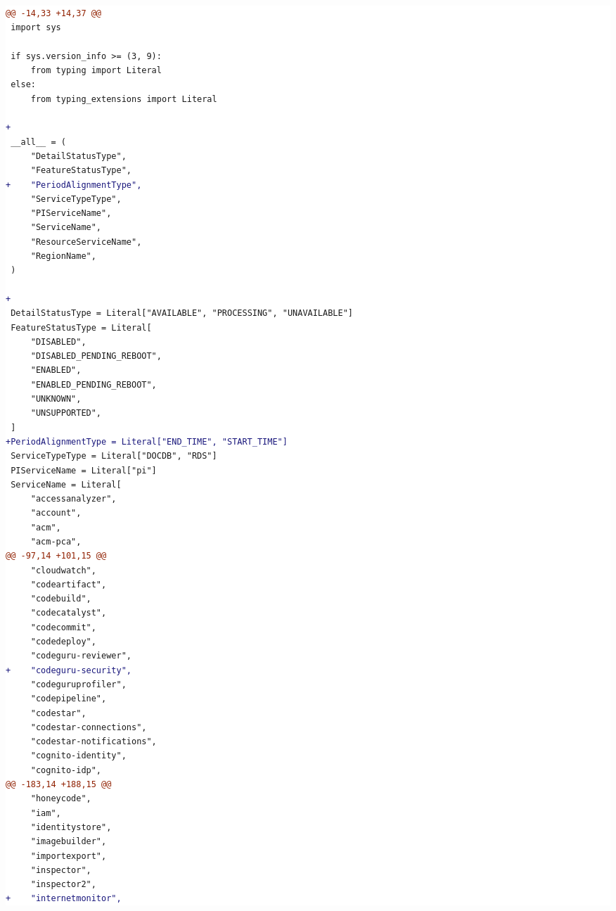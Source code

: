 ```diff
@@ -14,33 +14,37 @@
 import sys
 
 if sys.version_info >= (3, 9):
     from typing import Literal
 else:
     from typing_extensions import Literal
 
+
 __all__ = (
     "DetailStatusType",
     "FeatureStatusType",
+    "PeriodAlignmentType",
     "ServiceTypeType",
     "PIServiceName",
     "ServiceName",
     "ResourceServiceName",
     "RegionName",
 )
 
+
 DetailStatusType = Literal["AVAILABLE", "PROCESSING", "UNAVAILABLE"]
 FeatureStatusType = Literal[
     "DISABLED",
     "DISABLED_PENDING_REBOOT",
     "ENABLED",
     "ENABLED_PENDING_REBOOT",
     "UNKNOWN",
     "UNSUPPORTED",
 ]
+PeriodAlignmentType = Literal["END_TIME", "START_TIME"]
 ServiceTypeType = Literal["DOCDB", "RDS"]
 PIServiceName = Literal["pi"]
 ServiceName = Literal[
     "accessanalyzer",
     "account",
     "acm",
     "acm-pca",
@@ -97,14 +101,15 @@
     "cloudwatch",
     "codeartifact",
     "codebuild",
     "codecatalyst",
     "codecommit",
     "codedeploy",
     "codeguru-reviewer",
+    "codeguru-security",
     "codeguruprofiler",
     "codepipeline",
     "codestar",
     "codestar-connections",
     "codestar-notifications",
     "cognito-identity",
     "cognito-idp",
@@ -183,14 +188,15 @@
     "honeycode",
     "iam",
     "identitystore",
     "imagebuilder",
     "importexport",
     "inspector",
     "inspector2",
+    "internetmonitor",
```